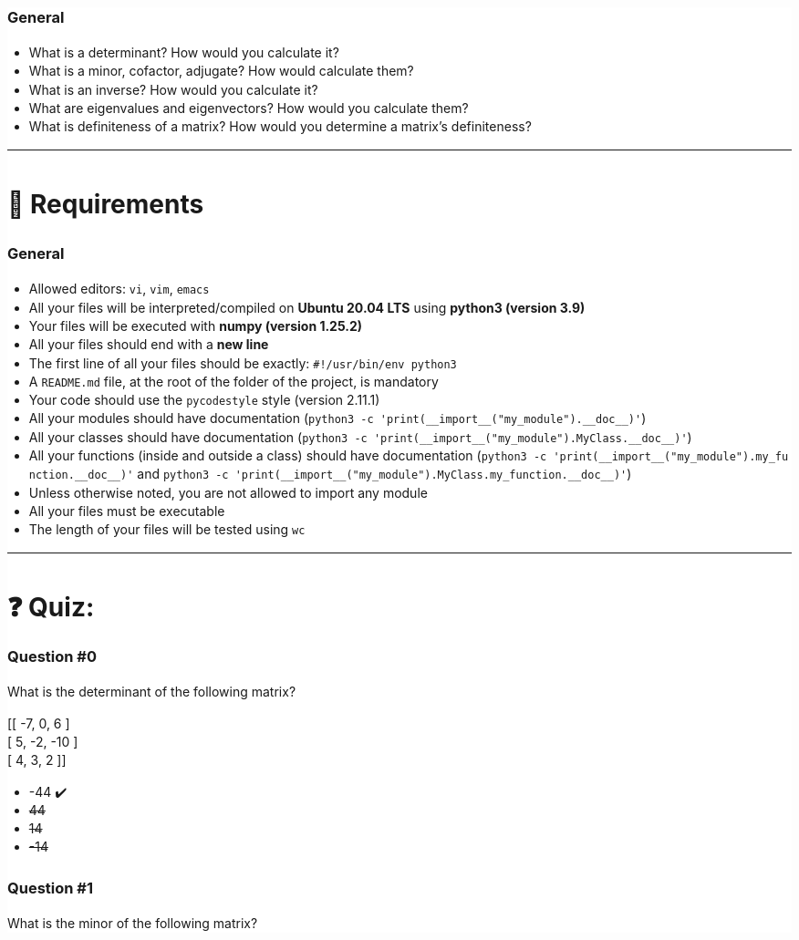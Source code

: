 ### General

- What is a determinant? How would you calculate it?  
- What is a minor, cofactor, adjugate? How would calculate them?  
- What is an inverse? How would you calculate it?  
- What are eigenvalues and eigenvectors? How would you calculate them?  
- What is definiteness of a matrix? How would you determine a matrix’s definiteness?  

---

# 🧾 Requirements

### General

- Allowed editors: `vi`, `vim`, `emacs`  
- All your files will be interpreted/compiled on **Ubuntu 20.04 LTS** using **python3 (version 3.9)**  
- Your files will be executed with **numpy (version 1.25.2)**  
- All your files should end with a **new line**  
- The first line of all your files should be exactly: `#!/usr/bin/env python3`  
- A `README.md` file, at the root of the folder of the project, is mandatory  
- Your code should use the `pycodestyle` style (version 2.11.1)  
- All your modules should have documentation (`python3 -c 'print(__import__("my_module").__doc__)'`)  
- All your classes should have documentation (`python3 -c 'print(__import__("my_module").MyClass.__doc__)'`)  
- All your functions (inside and outside a class) should have documentation (`python3 -c 'print(__import__("my_module").my_function.__doc__)'` and `python3 -c 'print(__import__("my_module").MyClass.my_function.__doc__)'`)  
- Unless otherwise noted, you are not allowed to import any module  
- All your files must be executable  
- The length of your files will be tested using `wc`  

---
# ❓ Quiz:

### Question #0  
What is the determinant of the following matrix?

[[ -7, 0, 6 ]  
  [ 5, -2, -10 ]  
  [ 4, 3, 2 ]]

- -44 ✔️  
- ~~44~~  
- ~~14~~  
- ~~-14~~  

### Question #1  
What is the minor of the following matrix?
